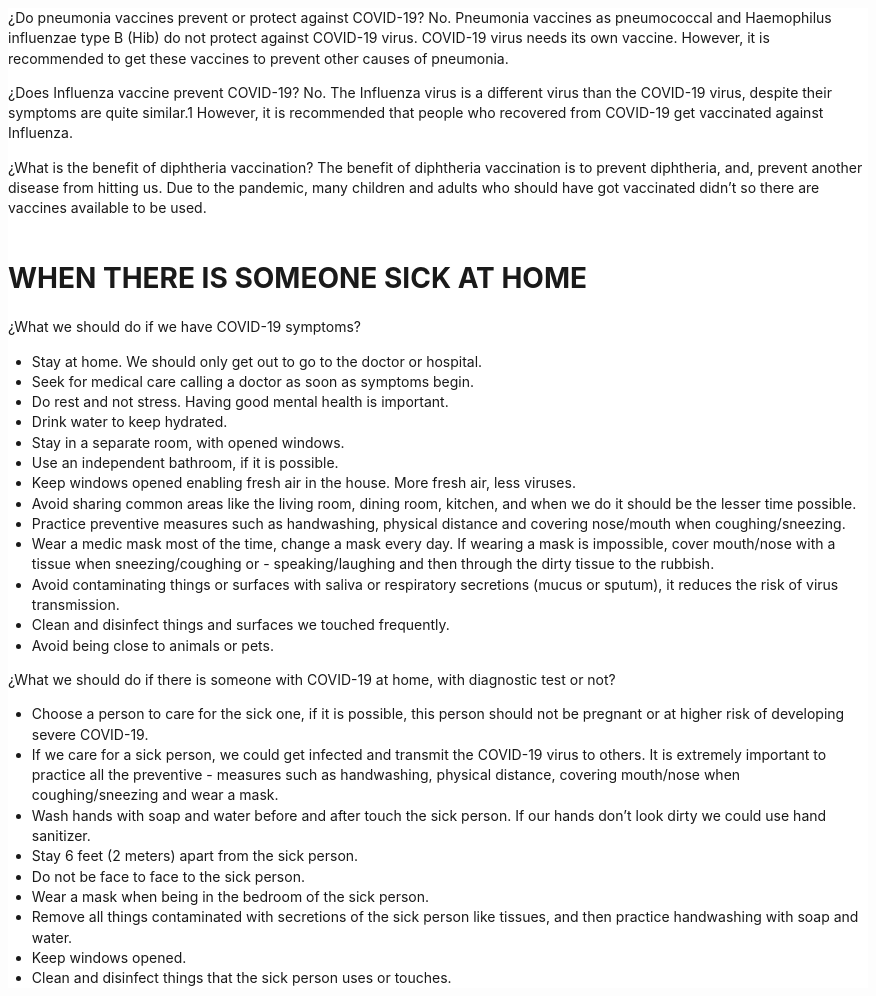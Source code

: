 ¿Do pneumonia vaccines prevent or protect against COVID-19?
No. Pneumonia vaccines as pneumococcal and Haemophilus influenzae type B (Hib) do not protect against COVID-19 virus. COVID-19 virus needs its own vaccine. However, it is recommended to get these vaccines to prevent other causes of pneumonia.

¿Does Influenza vaccine prevent COVID-19?
No. The Influenza virus is a different virus than the COVID-19 virus, despite their symptoms are quite similar.1 However, it is recommended that people who recovered from COVID-19 get vaccinated against Influenza.

¿What is the benefit of diphtheria vaccination?
The benefit of diphtheria vaccination is to prevent diphtheria, and, prevent another disease from hitting us. Due to the pandemic, many children and adults who should have got vaccinated didn’t so there are vaccines available to be used.

# WHEN THERE IS SOMEONE SICK AT HOME
¿What we should do if we have COVID-19 symptoms?
- Stay at home. We should only get out to go to the doctor or hospital.
- Seek for medical care calling a doctor as soon as symptoms begin.
- Do rest and not stress. Having good mental health is important.
- Drink water to keep hydrated.
- Stay in a separate room, with opened windows.
- Use an independent bathroom, if it is possible.
- Keep windows opened enabling fresh air in the house. More fresh air, less viruses.
- Avoid sharing common areas like the living room, dining room, kitchen, and when we do it should be the lesser time possible.
- Practice preventive measures such as handwashing, physical distance and covering nose/mouth when coughing/sneezing.
- Wear a medic mask most of the time, change a mask every day. If wearing a mask is impossible, cover mouth/nose with a tissue when sneezing/coughing or - speaking/laughing and then through the dirty tissue to the rubbish.
- Avoid contaminating things or surfaces with saliva or respiratory secretions (mucus or sputum), it reduces the risk of virus transmission.
- Clean and disinfect things and surfaces we touched frequently.
- Avoid being close to animals or pets.

¿What we should do if there is someone with COVID-19 at home, with diagnostic test or not?
- Choose a person to care for the sick one, if it is possible, this person should not be pregnant or at higher risk of developing severe COVID-19.
- If we care for a sick person, we could get infected and transmit the COVID-19 virus to others. It is extremely important to practice all the preventive - measures such as handwashing, physical distance, covering mouth/nose when coughing/sneezing and wear a mask.
- Wash hands with soap and water before and after touch the sick person. If our hands don’t look dirty we could use hand sanitizer. 
- Stay 6 feet (2 meters) apart from the sick person.
- Do not be face to face to the sick person.
- Wear a mask when being in the bedroom of the sick person.
- Remove all things contaminated with secretions of the sick person like tissues, and then practice handwashing with soap and water.
- Keep windows opened.
- Clean and disinfect things that the sick person uses or touches.

